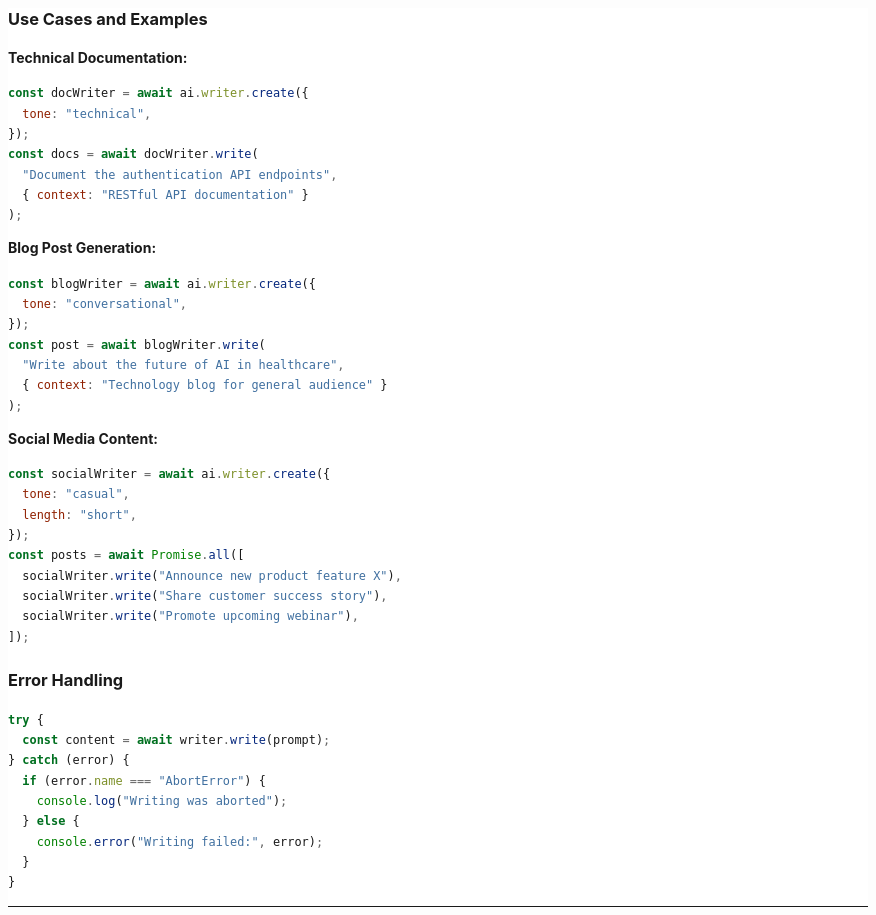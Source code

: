 ### Use Cases and Examples

**Technical Documentation:**

```javascript
const docWriter = await ai.writer.create({
  tone: "technical",
});
const docs = await docWriter.write(
  "Document the authentication API endpoints",
  { context: "RESTful API documentation" }
);
```

**Blog Post Generation:**

```javascript
const blogWriter = await ai.writer.create({
  tone: "conversational",
});
const post = await blogWriter.write(
  "Write about the future of AI in healthcare",
  { context: "Technology blog for general audience" }
);
```

**Social Media Content:**

```javascript
const socialWriter = await ai.writer.create({
  tone: "casual",
  length: "short",
});
const posts = await Promise.all([
  socialWriter.write("Announce new product feature X"),
  socialWriter.write("Share customer success story"),
  socialWriter.write("Promote upcoming webinar"),
]);
```

### Error Handling

```javascript
try {
  const content = await writer.write(prompt);
} catch (error) {
  if (error.name === "AbortError") {
    console.log("Writing was aborted");
  } else {
    console.error("Writing failed:", error);
  }
}
```

---
